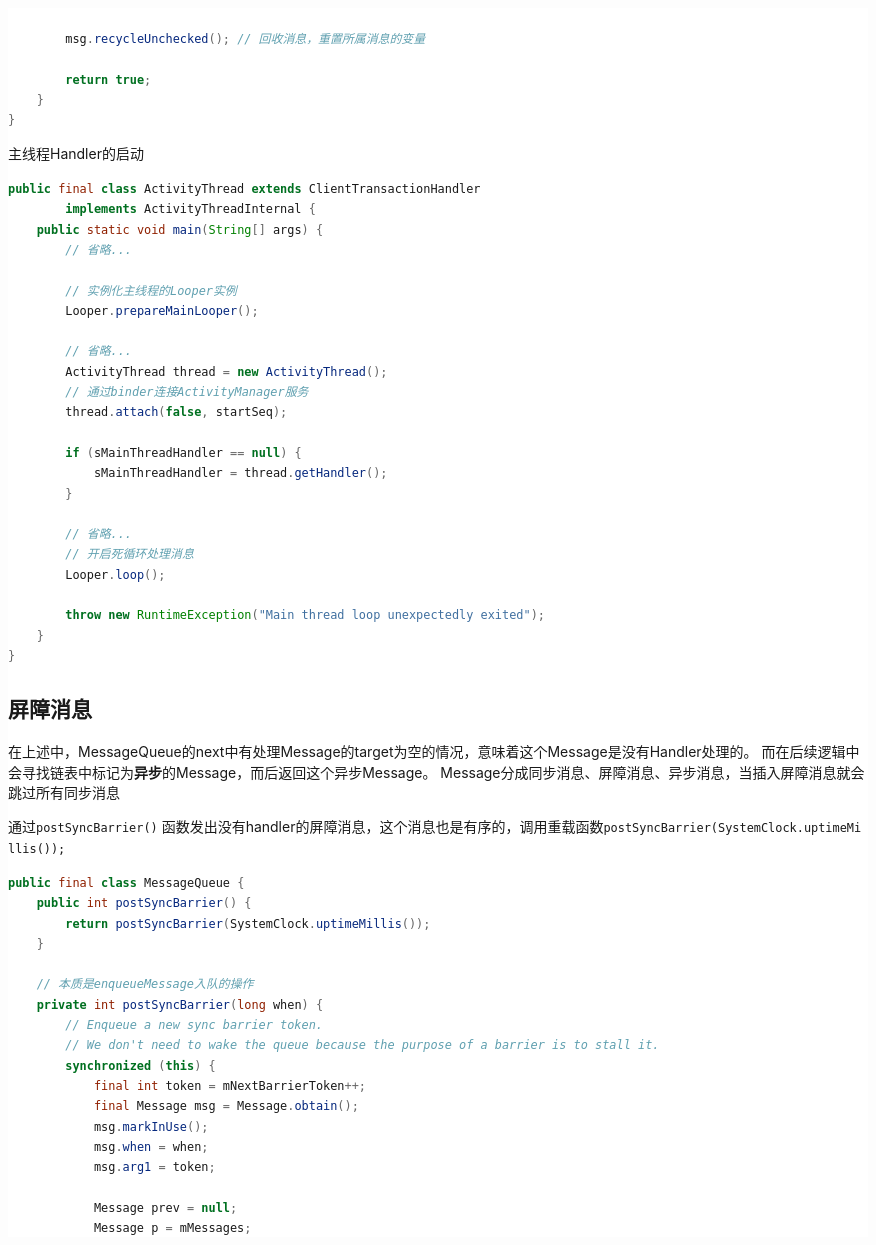 ```java

        msg.recycleUnchecked(); // 回收消息，重置所属消息的变量

        return true;
    }
}
```

主线程Handler的启动

```java
public final class ActivityThread extends ClientTransactionHandler
        implements ActivityThreadInternal {
    public static void main(String[] args) {
        // 省略...

        // 实例化主线程的Looper实例
        Looper.prepareMainLooper();

        // 省略...
        ActivityThread thread = new ActivityThread();
        // 通过binder连接ActivityManager服务
        thread.attach(false, startSeq);

        if (sMainThreadHandler == null) {
            sMainThreadHandler = thread.getHandler();
        }

        // 省略...
        // 开启死循环处理消息
        Looper.loop();

        throw new RuntimeException("Main thread loop unexpectedly exited");
    }
}
```

## 屏障消息

在上述中，MessageQueue的next中有处理Message的target为空的情况，意味着这个Message是没有Handler处理的。
而在后续逻辑中会寻找链表中标记为**异步**的Message，而后返回这个异步Message。
Message分成同步消息、屏障消息、异步消息，当插入屏障消息就会跳过所有同步消息

通过`postSyncBarrier()`
函数发出没有handler的屏障消息，这个消息也是有序的，调用重载函数`postSyncBarrier(SystemClock.uptimeMillis());`

```java
public final class MessageQueue {
    public int postSyncBarrier() {
        return postSyncBarrier(SystemClock.uptimeMillis());
    }

    // 本质是enqueueMessage入队的操作
    private int postSyncBarrier(long when) {
        // Enqueue a new sync barrier token.
        // We don't need to wake the queue because the purpose of a barrier is to stall it.
        synchronized (this) {
            final int token = mNextBarrierToken++;
            final Message msg = Message.obtain();
            msg.markInUse();
            msg.when = when;
            msg.arg1 = token;

            Message prev = null;
            Message p = mMessages;
```